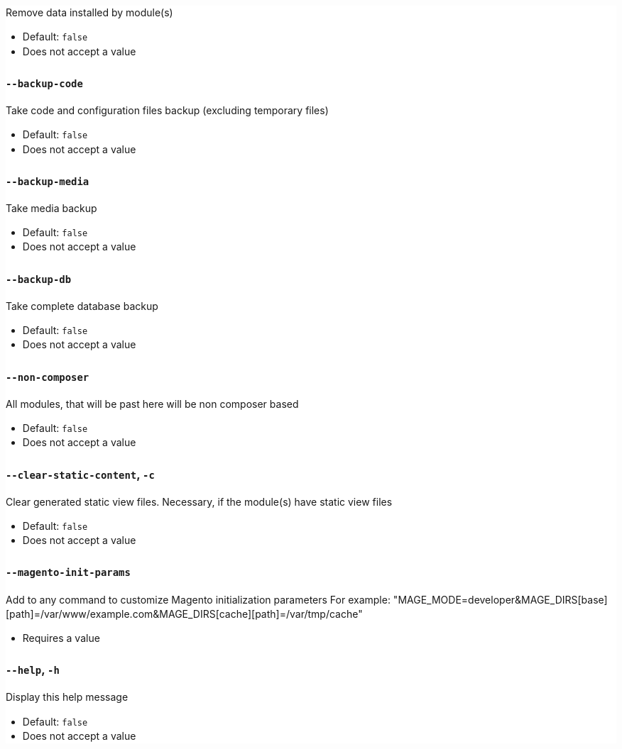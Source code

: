 

Remove data installed by module(s)
-  Default: `false`
-  Does not accept a value


### `--backup-code`

Take code and configuration files backup (excluding temporary files)
-  Default: `false`
-  Does not accept a value


### `--backup-media`

Take media backup
-  Default: `false`
-  Does not accept a value


### `--backup-db`

Take complete database backup
-  Default: `false`
-  Does not accept a value


### `--non-composer`

All modules, that will be past here will be non composer based
-  Default: `false`
-  Does not accept a value



### `--clear-static-content`, `-c`



Clear generated static view files. Necessary, if the module(s) have static view files
-  Default: `false`
-  Does not accept a value


### `--magento-init-params`

Add to any command to customize Magento initialization parameters For example: &quot;MAGE_MODE=developer&amp;MAGE_DIRS[base][path]=/var/www/example.com&amp;MAGE_DIRS[cache][path]=/var/tmp/cache&quot;
-  Requires a value



### `--help`, `-h`



Display this help message
-  Default: `false`
-  Does not accept a value
